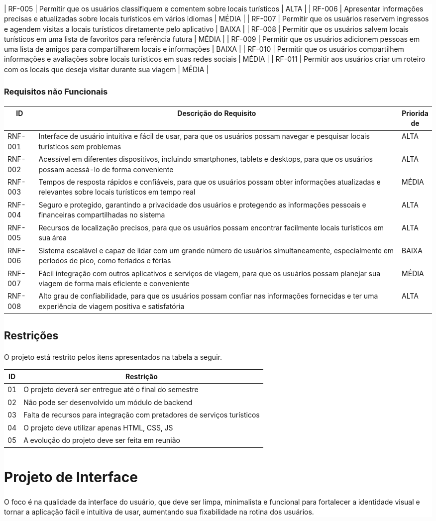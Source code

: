 | RF-005 | Permitir que os usuários classifiquem e comentem sobre locais turísticos                                                                   | ALTA       |
| RF-006 | Apresentar informações precisas e atualizadas sobre locais turísticos em vários idiomas                                                    | MÉDIA      |
| RF-007 | Permitir que os usuários reservem ingressos e agendem visitas a locais turísticos diretamente pelo aplicativo                              | BAIXA      |
| RF-008 | Permitir que os usuários salvem locais turísticos em uma lista de favoritos para referência futura                                         | MÉDIA      |
| RF-009 | Permitir que os usuários adicionem pessoas em uma lista de amigos para compartilharem locais e informações                                 | BAIXA      |
| RF-010 | Permitir que os usuários compartilhem informações e avaliações sobre locais turísticos em suas redes sociais                               | MÉDIA      |
| RF-011 | Permitir aos usuários criar um roteiro com os locais que deseja visitar durante sua viagem                                                 | MÉDIA      |

### Requisitos não Funcionais

| ID      | Descrição do Requisito                                                                                                                                | Prioridade |
|---------|-------------------------------------------------------------------------------------------------------------------------------------------------------|------------|
| RNF-001 | Interface de usuário intuitiva e fácil de usar, para que os usuários possam navegar e pesquisar locais turísticos sem problemas                       | ALTA       |
| RNF-002 | Acessível em diferentes dispositivos, incluindo smartphones, tablets e desktops, para que os usuários possam acessá-lo de forma conveniente           | ALTA       |
| RNF-003 | Tempos de resposta rápidos e confiáveis, para que os usuários possam obter informações atualizadas e relevantes sobre locais turísticos em tempo real | MÉDIA      |
| RNF-004 | Seguro e protegido, garantindo a privacidade dos usuários e protegendo as informações pessoais e financeiras compartilhadas no sistema                | ALTA       |
| RNF-005 | Recursos de localização precisos, para que os usuários possam encontrar facilmente locais turísticos em sua área                                      | ALTA       |
| RNF-006 | Sistema escalável e capaz de lidar com um grande número de usuários simultaneamente, especialmente em períodos de pico, como feriados e férias        | BAIXA      |
| RNF-007 | Fácil integração com outros aplicativos e serviços de viagem, para que os usuários possam planejar sua viagem de forma mais eficiente e conveniente   | MÉDIA      |
| RNF-008 | Alto grau de confiabilidade, para que os usuários possam confiar nas informações fornecidas e ter uma experiência de viagem positiva e satisfatória   | ALTA       |

## Restrições

O projeto está restrito pelos itens apresentados na tabela a seguir.

| ID | Restrição                                                               |
|----|-------------------------------------------------------------------------|
| 01 | O projeto deverá ser entregue até o final do semestre                   |
| 02 | Não pode ser desenvolvido um módulo de backend                          |
| 03 | Falta de recursos para integração com pretadores de serviços turísticos |
| 04 | O projeto deve utilizar apenas HTML, CSS, JS                            |
| 05 | A evolução do projeto deve ser feita em reunião                         |

# Projeto de Interface

O foco é na qualidade da interface do usuário, que deve ser limpa, minimalista e funcional para fortalecer a identidade visual e tornar a aplicação fácil e intuitiva de usar, aumentando sua fixabilidade na rotina dos usuários.
